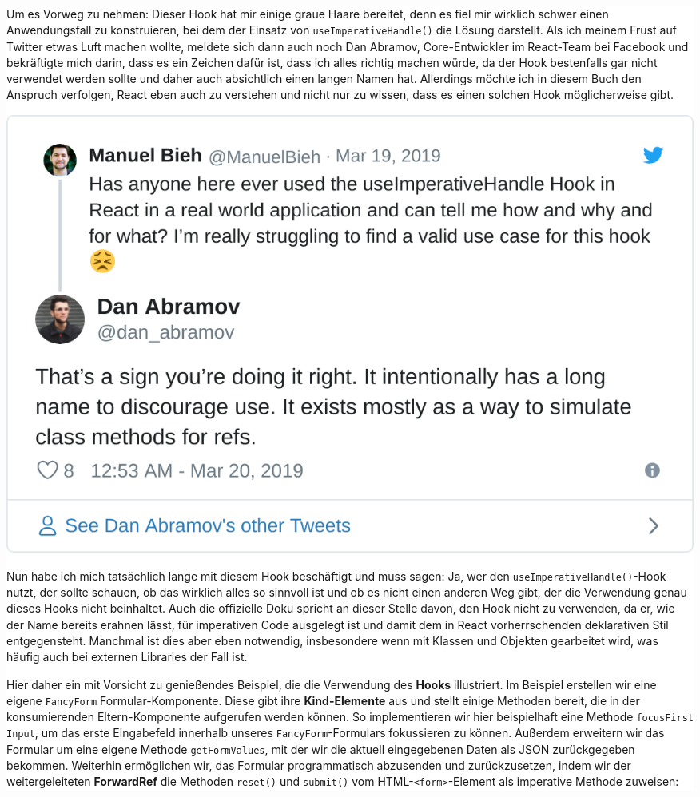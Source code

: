 Um es Vorweg zu nehmen: Dieser Hook hat mir einige graue Haare bereitet, denn es fiel mir wirklich schwer einen Anwendungsfall zu konstruieren, bei dem der Einsatz von `useImperativeHandle()` die Lösung darstellt. Als ich meinem Frust auf Twitter etwas Luft machen wollte, meldete sich dann auch noch Dan Abramov, Core-Entwickler im React-Team bei Facebook und bekräftigte mich darin, dass es ein Zeichen dafür ist, dass ich alles richtig machen würde, da der Hook bestenfalls gar nicht verwendet werden sollte und daher auch absichtlich einen langen Namen hat. Allerdings möchte ich in diesem Buch den Anspruch verfolgen, React eben auch zu verstehen und nicht nur zu wissen, dass es einen solchen Hook möglicherweise gibt.

![Dan Abramov weist mich auf Twitter freundlich darauf hin, alles richtig zu machen](../.gitbook/assets/useimperativehandle.png)

Nun habe ich mich tatsächlich lange mit diesem Hook beschäftigt und muss sagen: Ja, wer den `useImperativeHandle()`-Hook nutzt, der sollte schauen, ob das wirklich alles so sinnvoll ist und ob es nicht einen anderen Weg gibt, der die Verwendung genau dieses Hooks nicht beinhaltet. Auch die offizielle Doku spricht an dieser Stelle davon, den Hook nicht zu verwenden, da er, wie der Name bereits erahnen lässt, für imperativen Code ausgelegt ist und damit dem in React vorherrschenden deklarativen Stil entgegensteht. Manchmal ist dies aber eben notwendig, insbesondere wenn mit Klassen und Objekten gearbeitet wird, was häufig auch bei externen Libraries der Fall ist.

Hier daher ein mit Vorsicht zu genießendes Beispiel, die die Verwendung des **Hooks** illustriert. Im Beispiel erstellen wir eine eigene `FancyForm` Formular-Komponente. Diese gibt ihre **Kind-Elemente** aus und stellt einige Methoden bereit, die in der konsumierenden Eltern-Komponente aufgerufen werden können. So implementieren wir hier beispielhaft eine Methode `focusFirstInput`, um das erste Eingabefeld innerhalb unseres `FancyForm`-Formulars fokussieren zu können. Außerdem erweitern wir das Formular um eine eigene Methode `getFormValues`, mit der wir die aktuell eingegebenen Daten als JSON zurückgegeben bekommen. Weiterhin ermöglichen wir, das Formular programmatisch abzusenden und zurückzusetzen, indem wir der weitergeleiteten **ForwardRef** die Methoden `reset()` und `submit()` vom HTML-`<form>`-Element als imperative Methode zuweisen:
